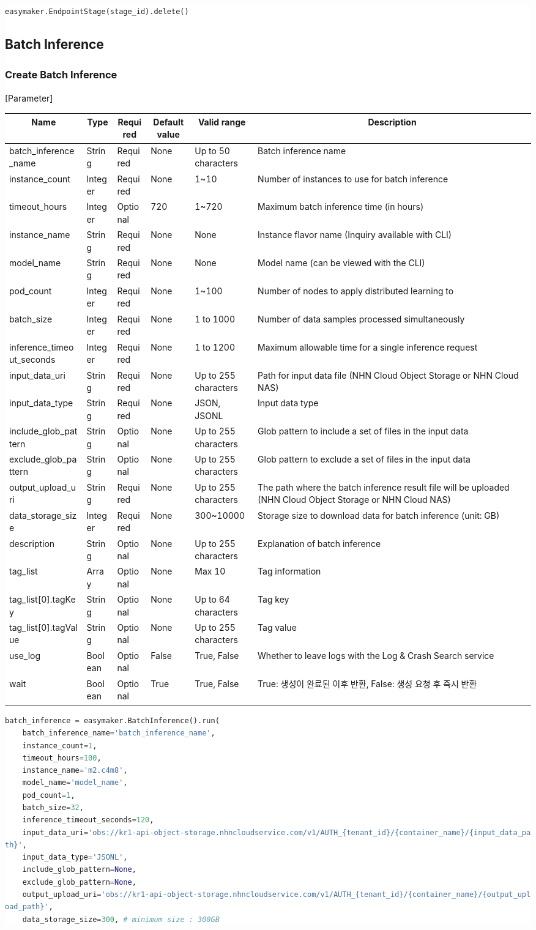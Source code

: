 ```python
easymaker.EndpointStage(stage_id).delete()
```

## Batch Inference

### Create Batch Inference

[Parameter]

| Name                      | Type    | Required | Default value | Valid range   | Description                                                                                 |
| ------------------------- | ------- | --------- | ------ | ----------- | ------------------------------------------------------------------------------------ |
| batch_inference_name      | String  | Required      | None   | Up to 50 characters   | Batch inference name                                                                       |
| instance_count            | Integer | Required      | None   | 1~10        | Number of instances to use for batch inference                                                       |
| timeout_hours             | Integer | Optional      | 720    | 1~720       | Maximum batch inference time (in hours)                                                      |
| instance_name             | String  | Required      | None   | None        | Instance flavor name (Inquiry available with CLI)                                                  |
| model_name                | String  | Required      | None   | None        | Model name (can be viewed with the CLI)                                                           |
| pod_count                 | Integer | Required      | None   | 1~100       | Number of nodes to apply distributed learning to                                                           |
| batch_size                | Integer | Required      | None   | 1 to 1000      | Number of data samples processed simultaneously                                                     |
| inference_timeout_seconds | Integer | Required      | None   | 1 to 1200      | Maximum allowable time for a single inference request                                                      |
| input_data_uri            | String  | Required      | None   | Up to 255 characters  | Path for input data file (NHN Cloud Object Storage or NHN Cloud NAS)                   |
| input_data_type           | String  | Required      | None   | JSON, JSONL | Input data type                                                                   |
| include_glob_pattern      | String  | Optional      | None   | Up to 255 characters  | Glob pattern to include a set of files in the input data                                         |
| exclude_glob_pattern      | String  | Optional      | None   | Up to 255 characters  | Glob pattern to exclude a set of files in the input data                                         |
| output_upload_uri         | String  | Required      | None   | Up to 255 characters  | The path where the batch inference result file will be uploaded (NHN Cloud Object Storage or NHN Cloud NAS)     |
| data_storage_size         | Integer | Required      | None   | 300~10000   | Storage size to download data for batch inference (unit: GB)                      |
| description               | String  | Optional      | None   | Up to 255 characters  | Explanation of batch inference                                                                |
| tag_list                  | Array   | Optional      | None   | Max 10   | Tag information                                                                            |
| tag_list[0].tagKey        | String  | Optional      | None   | Up to 64 characters   | Tag key                                                                              |
| tag_list[0].tagValue      | String  | Optional      | None   | Up to 255 characters  | Tag value                                                                              |
| use_log                   | Boolean | Optional      | False  | True, False | Whether to leave logs with the Log & Crash Search service                                       |
| wait                      | Boolean | Optional      | True   | True, False | True: 생성이 완료된 이후 반환, False: 생성 요청 후 즉시 반환 |

```python
batch_inference = easymaker.BatchInference().run(
    batch_inference_name='batch_inference_name',
    instance_count=1,
    timeout_hours=100,
    instance_name='m2.c4m8',
    model_name='model_name',
    pod_count=1,
    batch_size=32,
    inference_timeout_seconds=120,
    input_data_uri='obs://kr1-api-object-storage.nhncloudservice.com/v1/AUTH_{tenant_id}/{container_name}/{input_data_path}',
    input_data_type='JSONL',
    include_glob_pattern=None,
    exclude_glob_pattern=None,
    output_upload_uri='obs://kr1-api-object-storage.nhncloudservice.com/v1/AUTH_{tenant_id}/{container_name}/{output_upload_path}',
    data_storage_size=300, # minimum size : 300GB
```